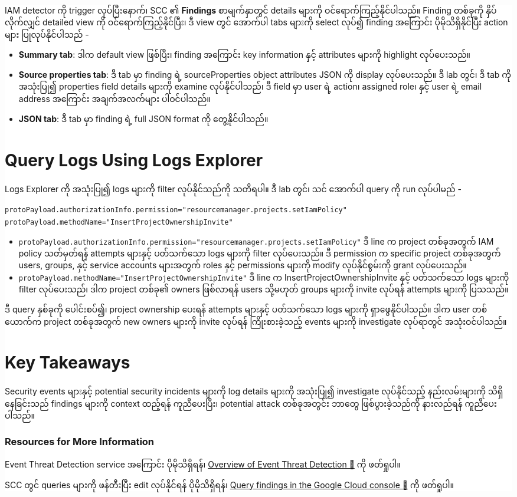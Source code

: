 IAM detector ကို trigger လုပ်ပြီးနောက်၊ SCC ၏ **Findings** စာမျက်နှာတွင် details များကို ဝင်ရောက်ကြည့်နိုင်ပါသည်။ Finding တစ်ခုကို နှိပ်လိုက်လျှင် detailed view ကို ဝင်ရောက်ကြည့်နိုင်ပြီး၊ ဒီ view တွင် အောက်ပါ tabs များကို select လုပ်၍ finding အကြောင်း ပိုမိုသိရှိနိုင်ပြီး action များ ပြုလုပ်နိုင်ပါသည် -

- **Summary tab**: ဒါက default view ဖြစ်ပြီး၊ finding အကြောင်း key information နှင့် attributes များကို highlight လုပ်ပေးသည်။

- **Source properties tab**: ဒီ tab မှာ finding ရဲ့ sourceProperties object attributes JSON ကို display လုပ်ပေးသည်။ ဒီ lab တွင်၊ ဒီ tab ကို အသုံးပြု၍ properties field details များကို examine လုပ်နိုင်ပါသည်၊ ဒီ field မှာ user ရဲ့ action၊ assigned role၊ နှင့် user ရဲ့ email address အကြောင်း အချက်အလက်များ ပါဝင်ပါသည်။

- **JSON tab**: ဒီ tab မှာ finding ရဲ့ full JSON format ကို တွေ့နိုင်ပါသည်။

# Query Logs Using Logs Explorer

Logs Explorer ကို အသုံးပြု၍ logs များကို filter လုပ်နိုင်သည်ကို သတိရပါ။ ဒီ lab တွင်၊ သင် အောက်ပါ query ကို run လုပ်ပါမည် -

```plaintext
protoPayload.authorizationInfo.permission="resourcemanager.projects.setIamPolicy"
protoPayload.methodName="InsertProjectOwnershipInvite"
```

- `protoPayload.authorizationInfo.permission="resourcemanager.projects.setIamPolicy"`
  ဒီ line က project တစ်ခုအတွက် IAM policy သတ်မှတ်ရန် attempts များနှင့် ပတ်သက်သော logs များကို filter လုပ်ပေးသည်။ ဒီ permission က specific project တစ်ခုအတွက် users, groups, နှင့် service accounts များအတွက် roles နှင့် permissions များကို modify လုပ်နိုင်စွမ်းကို grant လုပ်ပေးသည်။
- `protoPayload.methodName="InsertProjectOwnershipInvite"`
  ဒီ line က InsertProjectOwnershipInvite နှင့် ပတ်သက်သော logs များကို filter လုပ်ပေးသည်၊ ဒါက project တစ်ခု၏ owners ဖြစ်လာရန် users သို့မဟုတ် groups များကို invite လုပ်ရန် attempts များကို ပြသသည်။

ဒီ query နှစ်ခုကို ပေါင်းစပ်၍၊ project ownership ပေးရန် attempts များနှင့် ပတ်သက်သော logs များကို ရှာဖွေနိုင်ပါသည်။ ဒါက user တစ်ယောက်က project တစ်ခုအတွက် new owners များကို invite လုပ်ရန် ကြိုးစားခဲ့သည့် events များကို investigate လုပ်ရာတွင် အသုံးဝင်ပါသည်။

# Key Takeaways

Security events များနှင့် potential security incidents များကို log details များကို အသုံးပြု၍ investigate လုပ်နိုင်သည့် နည်းလမ်းများကို သိရှိနေခြင်းသည် findings များကို context ထည့်ရန် ကူညီပေးပြီး၊ potential attack တစ်ခုအတွင်း ဘာတွေ ဖြစ်ပွားခဲ့သည်ကို နားလည်ရန် ကူညီပေးပါသည်။

### Resources for More Information

Event Threat Detection service အကြောင်း ပိုမိုသိရှိရန်၊ [Overview of Event Threat Detection 🔗](https://cloud.google.com/security-command-center/docs/concepts-event-threat-detection-overview) ကို ဖတ်ရှုပါ။

SCC တွင် queries များကို ဖန်တီးပြီး edit လုပ်နိုင်ရန် ပိုမိုသိရှိရန်၊ [Query findings in the Google Cloud console 🔗](https://cloud.google.com/security-command-center/docs/how-to-build-findings-query-console) ကို ဖတ်ရှုပါ။
